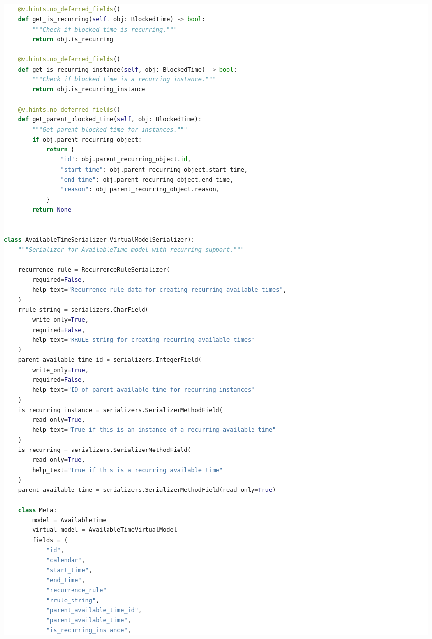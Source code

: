 ```python
    @v.hints.no_deferred_fields()
    def get_is_recurring(self, obj: BlockedTime) -> bool:
        """Check if blocked time is recurring."""
        return obj.is_recurring

    @v.hints.no_deferred_fields()
    def get_is_recurring_instance(self, obj: BlockedTime) -> bool:
        """Check if blocked time is a recurring instance."""
        return obj.is_recurring_instance

    @v.hints.no_deferred_fields()
    def get_parent_blocked_time(self, obj: BlockedTime):
        """Get parent blocked time for instances."""
        if obj.parent_recurring_object:
            return {
                "id": obj.parent_recurring_object.id,
                "start_time": obj.parent_recurring_object.start_time,
                "end_time": obj.parent_recurring_object.end_time,
                "reason": obj.parent_recurring_object.reason,
            }
        return None


class AvailableTimeSerializer(VirtualModelSerializer):
    """Serializer for AvailableTime model with recurring support."""
    
    recurrence_rule = RecurrenceRuleSerializer(
        required=False,
        help_text="Recurrence rule data for creating recurring available times",
    )
    rrule_string = serializers.CharField(
        write_only=True, 
        required=False, 
        help_text="RRULE string for creating recurring available times"
    )
    parent_available_time_id = serializers.IntegerField(
        write_only=True, 
        required=False, 
        help_text="ID of parent available time for recurring instances"
    )
    is_recurring_instance = serializers.SerializerMethodField(
        read_only=True, 
        help_text="True if this is an instance of a recurring available time"
    )
    is_recurring = serializers.SerializerMethodField(
        read_only=True, 
        help_text="True if this is a recurring available time"
    )
    parent_available_time = serializers.SerializerMethodField(read_only=True)

    class Meta:
        model = AvailableTime
        virtual_model = AvailableTimeVirtualModel
        fields = (
            "id",
            "calendar",
            "start_time",
            "end_time",
            "recurrence_rule",
            "rrule_string",
            "parent_available_time_id",
            "parent_available_time",
            "is_recurring_instance",
```